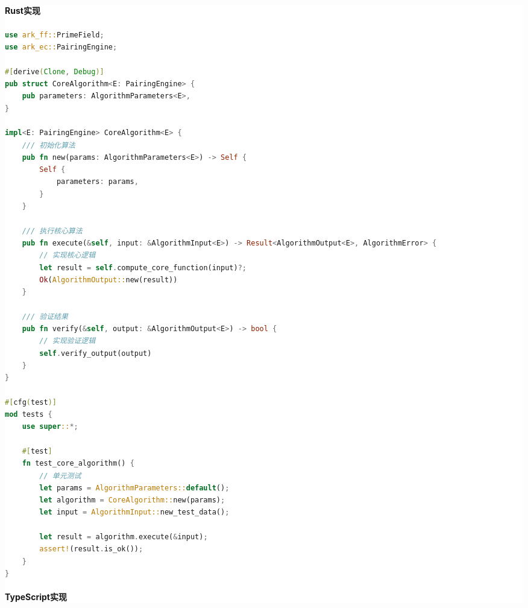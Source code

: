 #### Rust实现

```rust
use ark_ff::PrimeField;
use ark_ec::PairingEngine;

#[derive(Clone, Debug)]
pub struct CoreAlgorithm<E: PairingEngine> {
    pub parameters: AlgorithmParameters<E>,
}

impl<E: PairingEngine> CoreAlgorithm<E> {
    /// 初始化算法
    pub fn new(params: AlgorithmParameters<E>) -> Self {
        Self {
            parameters: params,
        }
    }
    
    /// 执行核心算法
    pub fn execute(&self, input: &AlgorithmInput<E>) -> Result<AlgorithmOutput<E>, AlgorithmError> {
        // 实现核心逻辑
        let result = self.compute_core_function(input)?;
        Ok(AlgorithmOutput::new(result))
    }
    
    /// 验证结果
    pub fn verify(&self, output: &AlgorithmOutput<E>) -> bool {
        // 实现验证逻辑
        self.verify_output(output)
    }
}

#[cfg(test)]
mod tests {
    use super::*;
    
    #[test]
    fn test_core_algorithm() {
        // 单元测试
        let params = AlgorithmParameters::default();
        let algorithm = CoreAlgorithm::new(params);
        let input = AlgorithmInput::new_test_data();
        
        let result = algorithm.execute(&input);
        assert!(result.is_ok());
    }
}
```

#### TypeScript实现
